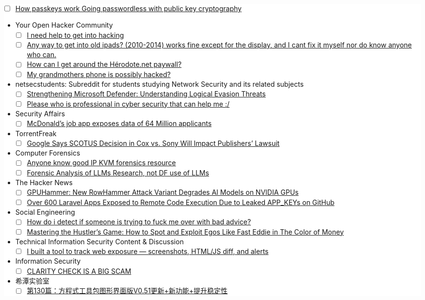   - [ ] [How passkeys work Going passwordless with public key cryptography](https://www.zdnet.com/article/how-passkeys-work-going-passwordless-with-public-key-cryptography/)
- Your Open Hacker Community
  - [ ] [I need help to get into hacking](https://www.reddit.com/r/HowToHack/comments/1ly83br/i_need_help_to_get_into_hacking/)
  - [ ] [Any way to get into old ipads? (2010-2014) works fine except for the display, and I cant fix it myself nor do know anyone who can.](https://www.reddit.com/r/HowToHack/comments/1lyect5/any_way_to_get_into_old_ipads_20102014_works_fine/)
  - [ ] [How can I get around the Hérodote.net paywall?](https://www.reddit.com/r/HowToHack/comments/1lyc11d/how_can_i_get_around_the_hérodotenet_paywall/)
  - [ ] [My grandmothers phone is possibly hacked?](https://www.reddit.com/r/HowToHack/comments/1lxslqa/my_grandmothers_phone_is_possibly_hacked/)
- netsecstudents: Subreddit for students studying Network Security and its related subjects
  - [ ] [Strengthening Microsoft Defender: Understanding Logical Evasion Threats](https://www.reddit.com/r/netsecstudents/comments/1lxxxg8/strengthening_microsoft_defender_understanding/)
  - [ ] [Please who is professional in cyber security that can help me :/](https://www.reddit.com/r/netsecstudents/comments/1ly8586/please_who_is_professional_in_cyber_security_that/)
- Security Affairs
  - [ ] [McDonald’s job app exposes data of 64 Million applicants](https://securityaffairs.com/179840/hacking/mcdonalds-job-app-exposes-data-of-64-million-applicants.html)
- TorrentFreak
  - [ ] [Google Says SCOTUS Decision in Cox vs. Sony Will Impact Publishers’ Lawsuit](https://torrentfreak.com/google-says-scotus-decision-in-cox-vs-sony-will-impact-publishers-lawsuit-250712/)
- Computer Forensics
  - [ ] [Anyone know good IP KVM forensics resource](https://www.reddit.com/r/computerforensics/comments/1ly7wqh/anyone_know_good_ip_kvm_forensics_resource/)
  - [ ] [Forensic Analysis of LLMs Research, not DF use of LLMs](https://www.reddit.com/r/computerforensics/comments/1lxy0cb/forensic_analysis_of_llms_research_not_df_use_of/)
- The Hacker News
  - [ ] [GPUHammer: New RowHammer Attack Variant Degrades AI Models on NVIDIA GPUs](https://thehackernews.com/2025/07/gpuhammer-new-rowhammer-attack-variant.html)
  - [ ] [Over 600 Laravel Apps Exposed to Remote Code Execution Due to Leaked APP_KEYs on GitHub](https://thehackernews.com/2025/07/over-600-laravel-apps-exposed-to-remote.html)
- Social Engineering
  - [ ] [How do i detect if someone is trying to fuck me over with bad advice?](https://www.reddit.com/r/SocialEngineering/comments/1ly8ahu/how_do_i_detect_if_someone_is_trying_to_fuck_me/)
  - [ ] [Mastering the Hustler’s Game: How to Spot and Exploit Egos Like Fast Eddie in The Color of Money](https://www.reddit.com/r/SocialEngineering/comments/1lyb2fw/mastering_the_hustlers_game_how_to_spot_and/)
- Technical Information Security Content & Discussion
  - [ ] [I built a tool to track web exposure — screenshots, HTML/JS diff, and alerts](https://www.reddit.com/r/netsec/comments/1lxwhpd/i_built_a_tool_to_track_web_exposure_screenshots/)
- Information Security
  - [ ] [CLARITY CHECK IS A BIG SCAM](https://www.reddit.com/r/Information_Security/comments/1lycgzs/clarity_check_is_a_big_scam/)
- 希潭实验室
  - [ ] [第130篇：方程式工具包图形界面版V0.51更新+新功能+提升稳定性](https://mp.weixin.qq.com/s?__biz=MzkzMjI1NjI3Ng==&mid=2247487640&idx=1&sn=8fcd8b78297611b4d8e0fbeb8e4a14de)
